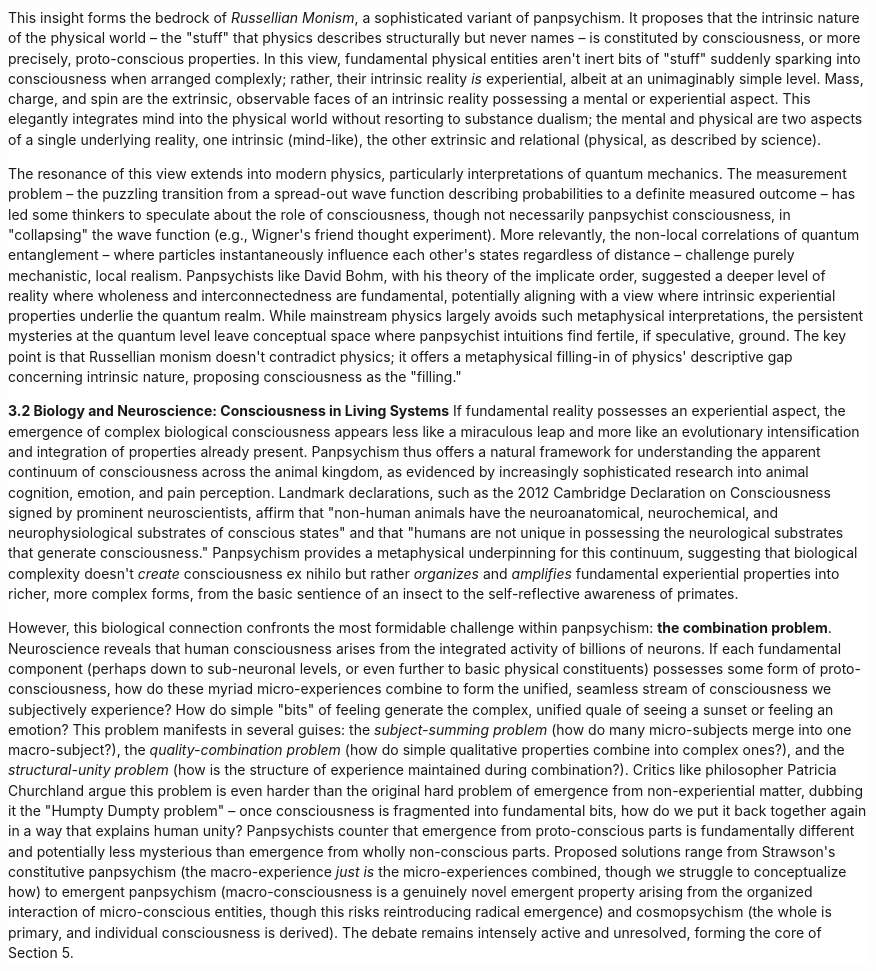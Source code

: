This insight forms the bedrock of *Russellian Monism*, a sophisticated variant of panpsychism. It proposes that the intrinsic nature of the physical world – the "stuff" that physics describes structurally but never names – is constituted by consciousness, or more precisely, proto-conscious properties. In this view, fundamental physical entities aren't inert bits of "stuff" suddenly sparking into consciousness when arranged complexly; rather, their intrinsic reality *is* experiential, albeit at an unimaginably simple level. Mass, charge, and spin are the extrinsic, observable faces of an intrinsic reality possessing a mental or experiential aspect. This elegantly integrates mind into the physical world without resorting to substance dualism; the mental and physical are two aspects of a single underlying reality, one intrinsic (mind-like), the other extrinsic and relational (physical, as described by science).

The resonance of this view extends into modern physics, particularly interpretations of quantum mechanics. The measurement problem – the puzzling transition from a spread-out wave function describing probabilities to a definite measured outcome – has led some thinkers to speculate about the role of consciousness, though not necessarily panpsychist consciousness, in "collapsing" the wave function (e.g., Wigner's friend thought experiment). More relevantly, the non-local correlations of quantum entanglement – where particles instantaneously influence each other's states regardless of distance – challenge purely mechanistic, local realism. Panpsychists like David Bohm, with his theory of the implicate order, suggested a deeper level of reality where wholeness and interconnectedness are fundamental, potentially aligning with a view where intrinsic experiential properties underlie the quantum realm. While mainstream physics largely avoids such metaphysical interpretations, the persistent mysteries at the quantum level leave conceptual space where panpsychist intuitions find fertile, if speculative, ground. The key point is that Russellian monism doesn't contradict physics; it offers a metaphysical filling-in of physics' descriptive gap concerning intrinsic nature, proposing consciousness as the "filling."

**3.2 Biology and Neuroscience: Consciousness in Living Systems**
If fundamental reality possesses an experiential aspect, the emergence of complex biological consciousness appears less like a miraculous leap and more like an evolutionary intensification and integration of properties already present. Panpsychism thus offers a natural framework for understanding the apparent continuum of consciousness across the animal kingdom, as evidenced by increasingly sophisticated research into animal cognition, emotion, and pain perception. Landmark declarations, such as the 2012 Cambridge Declaration on Consciousness signed by prominent neuroscientists, affirm that "non-human animals have the neuroanatomical, neurochemical, and neurophysiological substrates of conscious states" and that "humans are not unique in possessing the neurological substrates that generate consciousness." Panpsychism provides a metaphysical underpinning for this continuum, suggesting that biological complexity doesn't *create* consciousness ex nihilo but rather *organizes* and *amplifies* fundamental experiential properties into richer, more complex forms, from the basic sentience of an insect to the self-reflective awareness of primates.

However, this biological connection confronts the most formidable challenge within panpsychism: **the combination problem**. Neuroscience reveals that human consciousness arises from the integrated activity of billions of neurons. If each fundamental component (perhaps down to sub-neuronal levels, or even further to basic physical constituents) possesses some form of proto-consciousness, how do these myriad micro-experiences combine to form the unified, seamless stream of consciousness we subjectively experience? How do simple "bits" of feeling generate the complex, unified quale of seeing a sunset or feeling an emotion? This problem manifests in several guises: the *subject-summing problem* (how do many micro-subjects merge into one macro-subject?), the *quality-combination problem* (how do simple qualitative properties combine into complex ones?), and the *structural-unity problem* (how is the structure of experience maintained during combination?). Critics like philosopher Patricia Churchland argue this problem is even harder than the original hard problem of emergence from non-experiential matter, dubbing it the "Humpty Dumpty problem" – once consciousness is fragmented into fundamental bits, how do we put it back together again in a way that explains human unity? Panpsychists counter that emergence from proto-conscious parts is fundamentally different and potentially less mysterious than emergence from wholly non-conscious parts. Proposed solutions range from Strawson's constitutive panpsychism (the macro-experience *just is* the micro-experiences combined, though we struggle to conceptualize how) to emergent panpsychism (macro-consciousness is a genuinely novel emergent property arising from the organized interaction of micro-conscious entities, though this risks reintroducing radical emergence) and cosmopsychism (the whole is primary, and individual consciousness is derived). The debate remains intensely active and unresolved, forming the core of Section 5.
